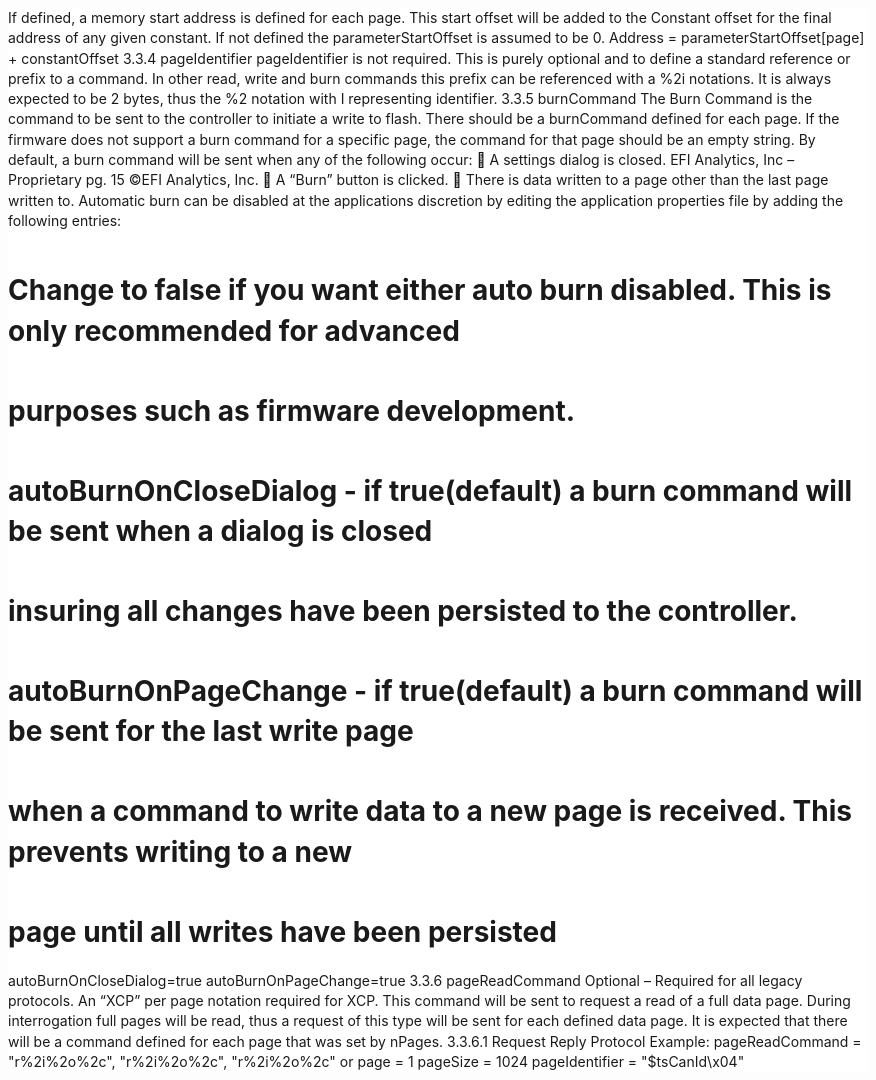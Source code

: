 If defined, a memory start address is defined for each page. This start offset will be added to the Constant
offset for the final address of any given constant. If not defined the parameterStartOffset is assumed to be
0.
Address = parameterStartOffset[page] + constantOffset
3.3.4 pageIdentifier
pageIdentifier is not required. This is purely optional and to define a standard reference or prefix to a
command. In other read, write and burn commands this prefix can be referenced with a %2i notations.
It is always expected to be 2 bytes, thus the %2 notation with I representing identifier.
3.3.5 burnCommand
The Burn Command is the command to be sent to the controller to initiate a write to flash. There should be
a burnCommand defined for each page. If the firmware does not support a burn command for a specific
page, the command for that page should be an empty string.
By default, a burn command will be sent when any of the following occur:
 A settings dialog is closed.
EFI Analytics, Inc – Proprietary
pg. 15 ©EFI Analytics, Inc.
 A “Burn” button is clicked.
 There is data written to a page other than the last page written to.
Automatic burn can be disabled at the applications discretion by editing the application properties file by
adding the following entries:
# Change to false if you want either auto burn disabled. This is only recommended for advanced
# purposes such as firmware development.
# autoBurnOnCloseDialog - if true(default) a burn command will be sent when a dialog is closed
# insuring all changes have been persisted to the controller.
# autoBurnOnPageChange - if true(default) a burn command will be sent for the last write page
# when a command to write data to a new page is received. This prevents writing to a new
# page until all writes have been persisted
autoBurnOnCloseDialog=true
autoBurnOnPageChange=true
3.3.6 pageReadCommand
Optional – Required for all legacy protocols. An “XCP” per page notation required for XCP.
This command will be sent to request a read of a full data page. During interrogation full pages will be read,
thus a request of this type will be sent for each defined data page. It is expected that there will be a
command defined for each page that was set by nPages.
3.3.6.1 Request Reply Protocol Example:
pageReadCommand = "r%2i%2o%2c", "r%2i%2o%2c", "r%2i%2o%2c"
or
page = 1
pageSize = 1024
pageIdentifier = "\$tsCanId\x04"